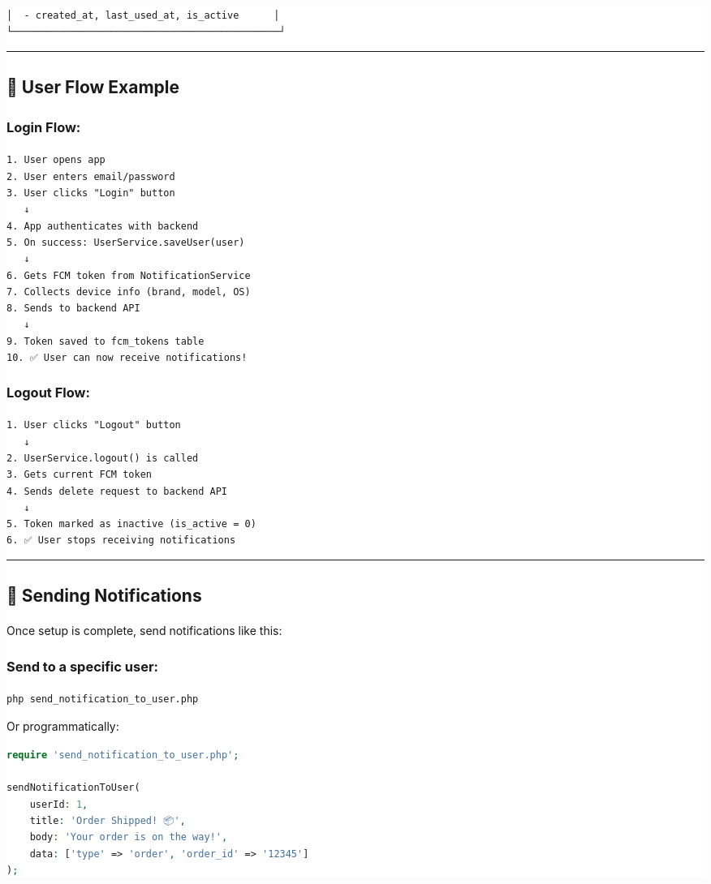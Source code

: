```
│  - created_at, last_used_at, is_active      │
└──────────────────────────────────────────────┘
```

---

## 📱 User Flow Example

### Login Flow:
```
1. User opens app
2. User enters email/password
3. User clicks "Login" button
   ↓
4. App authenticates with backend
5. On success: UserService.saveUser(user)
   ↓
6. Gets FCM token from NotificationService
7. Collects device info (brand, model, OS)
8. Sends to backend API
   ↓
9. Token saved to fcm_tokens table
10. ✅ User can now receive notifications!
```

### Logout Flow:
```
1. User clicks "Logout" button
   ↓
2. UserService.logout() is called
3. Gets current FCM token
4. Sends delete request to backend API
   ↓
5. Token marked as inactive (is_active = 0)
6. ✅ User stops receiving notifications
```

---

## 🔔 Sending Notifications

Once setup is complete, send notifications like this:

### Send to a specific user:
```bash
php send_notification_to_user.php
```

Or programmatically:
```php
require 'send_notification_to_user.php';

sendNotificationToUser(
    userId: 1,
    title: 'Order Shipped! 📦',
    body: 'Your order is on the way!',
    data: ['type' => 'order', 'order_id' => '12345']
);
```
